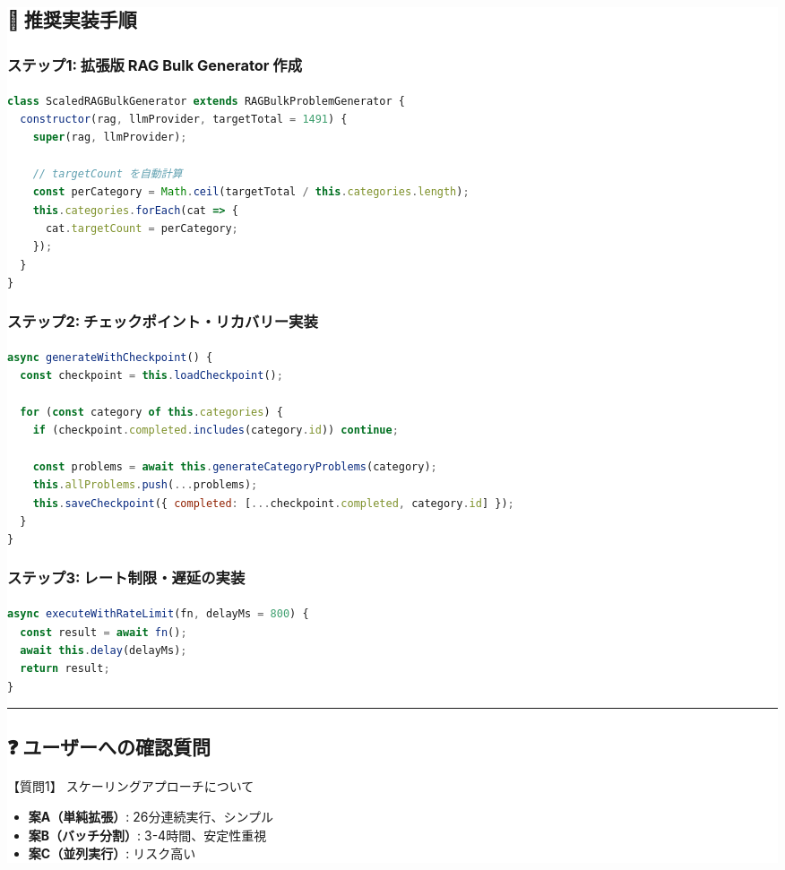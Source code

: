 
## 🔧 推奨実装手順

### ステップ1: 拡張版 RAG Bulk Generator 作成
```javascript
class ScaledRAGBulkGenerator extends RAGBulkProblemGenerator {
  constructor(rag, llmProvider, targetTotal = 1491) {
    super(rag, llmProvider);

    // targetCount を自動計算
    const perCategory = Math.ceil(targetTotal / this.categories.length);
    this.categories.forEach(cat => {
      cat.targetCount = perCategory;
    });
  }
}
```

### ステップ2: チェックポイント・リカバリー実装
```javascript
async generateWithCheckpoint() {
  const checkpoint = this.loadCheckpoint();

  for (const category of this.categories) {
    if (checkpoint.completed.includes(category.id)) continue;

    const problems = await this.generateCategoryProblems(category);
    this.allProblems.push(...problems);
    this.saveCheckpoint({ completed: [...checkpoint.completed, category.id] });
  }
}
```

### ステップ3: レート制限・遅延の実装
```javascript
async executeWithRateLimit(fn, delayMs = 800) {
  const result = await fn();
  await this.delay(delayMs);
  return result;
}
```

---

## ❓ ユーザーへの確認質問

【質問1】 スケーリングアプローチについて
- **案A（単純拡張）**: 26分連続実行、シンプル
- **案B（バッチ分割）**: 3-4時間、安定性重視
- **案C（並列実行）**: リスク高い

